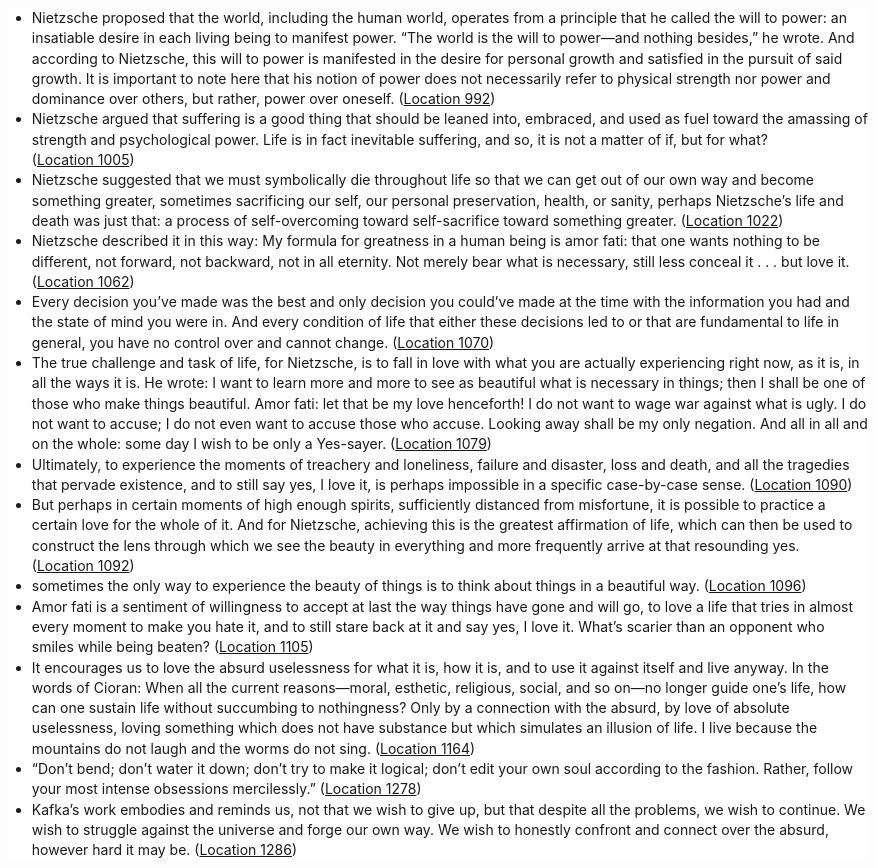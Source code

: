 - Nietzsche proposed that the world, including the human world, operates from a principle that he called the will to power: an insatiable desire in each living being to manifest power. “The world is the will to power—and nothing besides,” he wrote. And according to Nietzsche, this will to power is manifested in the desire for personal growth and satisfied in the pursuit of said growth. It is important to note here that his notion of power does not necessarily refer to physical strength nor power and dominance over others, but rather, power over oneself. ([Location 992](https://readwise.io/to_kindle?action=open&asin=B0B6YYD5C9&location=992))
- Nietzsche argued that suffering is a good thing that should be leaned into, embraced, and used as fuel toward the amassing of strength and psychological power. Life is in fact inevitable suffering, and so, it is not a matter of if, but for what? ([Location 1005](https://readwise.io/to_kindle?action=open&asin=B0B6YYD5C9&location=1005))
- Nietzsche suggested that we must symbolically die throughout life so that we can get out of our own way and become something greater, sometimes sacrificing our self, our personal preservation, health, or sanity, perhaps Nietzsche’s life and death was just that: a process of self-overcoming toward self-sacrifice toward something greater. ([Location 1022](https://readwise.io/to_kindle?action=open&asin=B0B6YYD5C9&location=1022))
- Nietzsche described it in this way: My formula for greatness in a human being is amor fati: that one wants nothing to be different, not forward, not backward, not in all eternity. Not merely bear what is necessary, still less conceal it . . . but love it. ([Location 1062](https://readwise.io/to_kindle?action=open&asin=B0B6YYD5C9&location=1062))
- Every decision you’ve made was the best and only decision you could’ve made at the time with the information you had and the state of mind you were in. And every condition of life that either these decisions led to or that are fundamental to life in general, you have no control over and cannot change. ([Location 1070](https://readwise.io/to_kindle?action=open&asin=B0B6YYD5C9&location=1070))
- The true challenge and task of life, for Nietzsche, is to fall in love with what you are actually experiencing right now, as it is, in all the ways it is. He wrote: I want to learn more and more to see as beautiful what is necessary in things; then I shall be one of those who make things beautiful. Amor fati: let that be my love henceforth! I do not want to wage war against what is ugly. I do not want to accuse; I do not even want to accuse those who accuse. Looking away shall be my only negation. And all in all and on the whole: some day I wish to be only a Yes-sayer. ([Location 1079](https://readwise.io/to_kindle?action=open&asin=B0B6YYD5C9&location=1079))
- Ultimately, to experience the moments of treachery and loneliness, failure and disaster, loss and death, and all the tragedies that pervade existence, and to still say yes, I love it, is perhaps impossible in a specific case-by-case sense. ([Location 1090](https://readwise.io/to_kindle?action=open&asin=B0B6YYD5C9&location=1090))
- But perhaps in certain moments of high enough spirits, sufficiently distanced from misfortune, it is possible to practice a certain love for the whole of it. And for Nietzsche, achieving this is the greatest affirmation of life, which can then be used to construct the lens through which we see the beauty in everything and more frequently arrive at that resounding yes. ([Location 1092](https://readwise.io/to_kindle?action=open&asin=B0B6YYD5C9&location=1092))
- sometimes the only way to experience the beauty of things is to think about things in a beautiful way. ([Location 1096](https://readwise.io/to_kindle?action=open&asin=B0B6YYD5C9&location=1096))
- Amor fati is a sentiment of willingness to accept at last the way things have gone and will go, to love a life that tries in almost every moment to make you hate it, and to still stare back at it and say yes, I love it. What’s scarier than an opponent who smiles while being beaten? ([Location 1105](https://readwise.io/to_kindle?action=open&asin=B0B6YYD5C9&location=1105))
- It encourages us to love the absurd uselessness for what it is, how it is, and to use it against itself and live anyway. In the words of Cioran: When all the current reasons—moral, esthetic, religious, social, and so on—no longer guide one’s life, how can one sustain life without succumbing to nothingness? Only by a connection with the absurd, by love of absolute uselessness, loving something which does not have substance but which simulates an illusion of life. I live because the mountains do not laugh and the worms do not sing. ([Location 1164](https://readwise.io/to_kindle?action=open&asin=B0B6YYD5C9&location=1164))
- “Don’t bend; don’t water it down; don’t try to make it logical; don’t edit your own soul according to the fashion. Rather, follow your most intense obsessions mercilessly.” ([Location 1278](https://readwise.io/to_kindle?action=open&asin=B0B6YYD5C9&location=1278))
- Kafka’s work embodies and reminds us, not that we wish to give up, but that despite all the problems, we wish to continue. We wish to struggle against the universe and forge our own way. We wish to honestly confront and connect over the absurd, however hard it may be. ([Location 1286](https://readwise.io/to_kindle?action=open&asin=B0B6YYD5C9&location=1286))